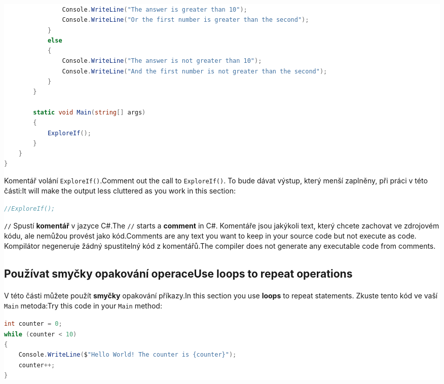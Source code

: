 ```csharp
                Console.WriteLine("The answer is greater than 10");
                Console.WriteLine("Or the first number is greater than the second");
            }
            else
            {
                Console.WriteLine("The answer is not greater than 10");
                Console.WriteLine("And the first number is not greater than the second");
            }            
        }

        static void Main(string[] args)
        {
            ExploreIf();
        }
    }
}
```

<span data-ttu-id="0464c-162">Komentář volání `ExploreIf()`.</span><span class="sxs-lookup"><span data-stu-id="0464c-162">Comment out the call to `ExploreIf()`.</span></span> <span data-ttu-id="0464c-163">To bude dávat výstup, který menší zaplněny, při práci v této části:</span><span class="sxs-lookup"><span data-stu-id="0464c-163">It will make the output less cluttered as you work in this section:</span></span>

```csharp
//ExploreIf();
```

<span data-ttu-id="0464c-164">`//` Spustí **komentář** v jazyce C#.</span><span class="sxs-lookup"><span data-stu-id="0464c-164">The `//` starts a **comment** in C#.</span></span> <span data-ttu-id="0464c-165">Komentáře jsou jakýkoli text, který chcete zachovat ve zdrojovém kódu, ale nemůžou provést jako kód.</span><span class="sxs-lookup"><span data-stu-id="0464c-165">Comments are any text you want to keep in your source code but not execute as code.</span></span> <span data-ttu-id="0464c-166">Kompilátor negeneruje žádný spustitelný kód z komentářů.</span><span class="sxs-lookup"><span data-stu-id="0464c-166">The compiler does not generate any executable code from comments.</span></span>

## <a name="use-loops-to-repeat-operations"></a><span data-ttu-id="0464c-167">Používat smyčky opakování operace</span><span class="sxs-lookup"><span data-stu-id="0464c-167">Use loops to repeat operations</span></span>

<span data-ttu-id="0464c-168">V této části můžete použít **smyčky** opakování příkazy.</span><span class="sxs-lookup"><span data-stu-id="0464c-168">In this section you use **loops** to repeat statements.</span></span> <span data-ttu-id="0464c-169">Zkuste tento kód ve vaší `Main` metoda:</span><span class="sxs-lookup"><span data-stu-id="0464c-169">Try this code in your `Main` method:</span></span>

```csharp
int counter = 0;
while (counter < 10)
{
    Console.WriteLine($"Hello World! The counter is {counter}");
    counter++;
}
```
